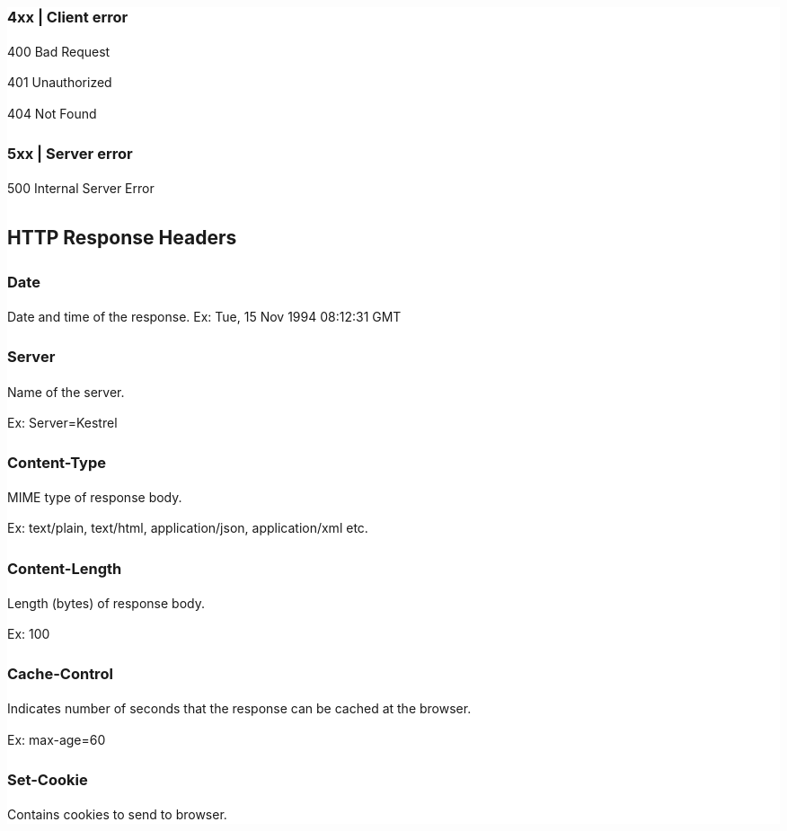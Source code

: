 
### 4xx | Client error

400           Bad Request

401            Unauthorized

404           Not Found



### 5xx | Server error

500           Internal Server Error





## HTTP Response Headers
### Date                                

Date and time of the response. Ex: Tue, 15 Nov 1994 08:12:31 GMT



### Server                            

Name of the server.

Ex: Server=Kestrel



### Content-Type               

MIME type of response body.

Ex: text/plain, text/html, application/json, application/xml etc.



### Content-Length            

Length (bytes) of response body.

Ex: 100



### Cache-Control                 

Indicates number of seconds that the response can be cached at the browser.

Ex: max-age=60



### Set-Cookie                        

Contains cookies to send to browser.
